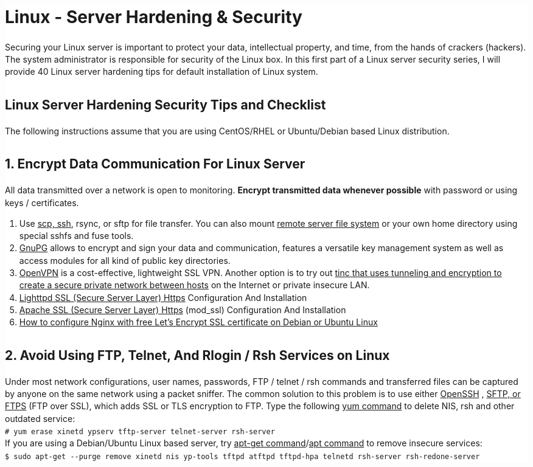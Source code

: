 # Linux - Server Hardening & Security

Securing your Linux server is important to protect your data, intellectual property, and time, from the hands of crackers \(hackers\). The system administrator is responsible for security of the Linux box. In this first part of a Linux server security series, I will provide 40 Linux server hardening tips for default installation of Linux system.  


## Linux Server Hardening Security Tips and Checklist

The following instructions assume that you are using CentOS/RHEL or Ubuntu/Debian based Linux distribution.

## 1. Encrypt Data Communication For Linux Server

All data transmitted over a network is open to monitoring. **Encrypt transmitted data whenever possible** with password or using keys / certificates.

1. Use [scp, ssh](https://openssh.org/), rsync, or sftp for file transfer. You can also mount [remote server file system](https://www.cyberciti.biz/tips/rhel-centos-mounting-remote-filesystem-using-sshfs.html) or your own home directory using special sshfs and fuse tools.
2. [GnuPG](https://www.gnupg.org/) allows to encrypt and sign your data and communication, features a versatile key management system as well as access modules for all kind of public key directories.
3. [OpenVPN](https://www.cyberciti.biz/faq/how-to-install-and-configure-an-openvpn-server-on-debian-9-in-5-minutes/) is a cost-effective, lightweight SSL VPN. Another option is to try out [tinc that uses tunneling and encryption to create a secure private network between hosts](https://www.cyberciti.biz/faq/how-to-install-tinc-vpn-on-ubuntu-linux-16-04-to-secure-traffic/) on the Internet or private insecure LAN.
4. [Lighttpd SSL \(Secure Server Layer\) Https](https://www.cyberciti.biz/faq/how-to-configure-lighttpd-web-server-with-free-lets-encrypt-ssl-certificate-on-debian-or-ubuntu-linux/) Configuration And Installation
5. [Apache SSL \(Secure Server Layer\) Https](https://www.cyberciti.biz/faq/rhel-apache-httpd-mod-ssl-tutorial/) \(mod\_ssl\) Configuration And Installation
6. [How to configure Nginx with free Let’s Encrypt SSL certificate on Debian or Ubuntu Linux](https://www.cyberciti.biz/faq/how-to-configure-nginx-with-free-lets-encrypt-ssl-certificate-on-debian-or-ubuntu-linux/)

## 2. Avoid Using FTP, Telnet, And Rlogin / Rsh Services on Linux

Under most network configurations, user names, passwords, FTP / telnet / rsh commands and transferred files can be captured by anyone on the same network using a packet sniffer. The common solution to this problem is to use either [OpenSSH](https://www.cyberciti.biz/tips/linux-unix-bsd-openssh-server-best-practices.html) , [SFTP, or FTPS](https://www.cyberciti.biz/tips/configure-vsfptd-secure-connections-via-ssl-tls.html) \(FTP over SSL\), which adds SSL or TLS encryption to FTP. Type the following [yum command](https://www.cyberciti.biz/faq/rhel-centos-fedora-linux-yum-command-howto/) to delete NIS, rsh and other outdated service:  
 `# yum erase xinetd ypserv tftp-server telnet-server rsh-server`  
 If you are using a Debian/Ubuntu Linux based server, try [apt-get command](https://www.cyberciti.biz/tips/linux-debian-package-management-cheat-sheet.html)/[apt command](https://www.cyberciti.biz/faq/ubuntu-lts-debian-linux-apt-command-examples/) to remove insecure services:  
 `$ sudo apt-get --purge remove xinetd nis yp-tools tftpd atftpd tftpd-hpa telnetd rsh-server rsh-redone-server`
